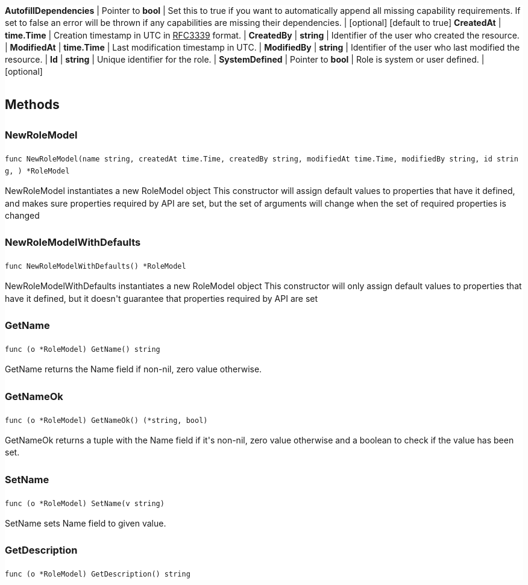 **AutofillDependencies** | Pointer to **bool** | Set this to true if you want to automatically append all missing capability requirements. If set to false an error will be thrown if any capabilities are missing their dependencies. | [optional] [default to true]
**CreatedAt** | **time.Time** | Creation timestamp in UTC in [RFC3339](https://tools.ietf.org/html/rfc3339) format. | 
**CreatedBy** | **string** | Identifier of the user who created the resource. | 
**ModifiedAt** | **time.Time** | Last modification timestamp in UTC. | 
**ModifiedBy** | **string** | Identifier of the user who last modified the resource. | 
**Id** | **string** | Unique identifier for the role. | 
**SystemDefined** | Pointer to **bool** | Role is system or user defined. | [optional] 

## Methods

### NewRoleModel

`func NewRoleModel(name string, createdAt time.Time, createdBy string, modifiedAt time.Time, modifiedBy string, id string, ) *RoleModel`

NewRoleModel instantiates a new RoleModel object
This constructor will assign default values to properties that have it defined,
and makes sure properties required by API are set, but the set of arguments
will change when the set of required properties is changed

### NewRoleModelWithDefaults

`func NewRoleModelWithDefaults() *RoleModel`

NewRoleModelWithDefaults instantiates a new RoleModel object
This constructor will only assign default values to properties that have it defined,
but it doesn't guarantee that properties required by API are set

### GetName

`func (o *RoleModel) GetName() string`

GetName returns the Name field if non-nil, zero value otherwise.

### GetNameOk

`func (o *RoleModel) GetNameOk() (*string, bool)`

GetNameOk returns a tuple with the Name field if it's non-nil, zero value otherwise
and a boolean to check if the value has been set.

### SetName

`func (o *RoleModel) SetName(v string)`

SetName sets Name field to given value.


### GetDescription

`func (o *RoleModel) GetDescription() string`

